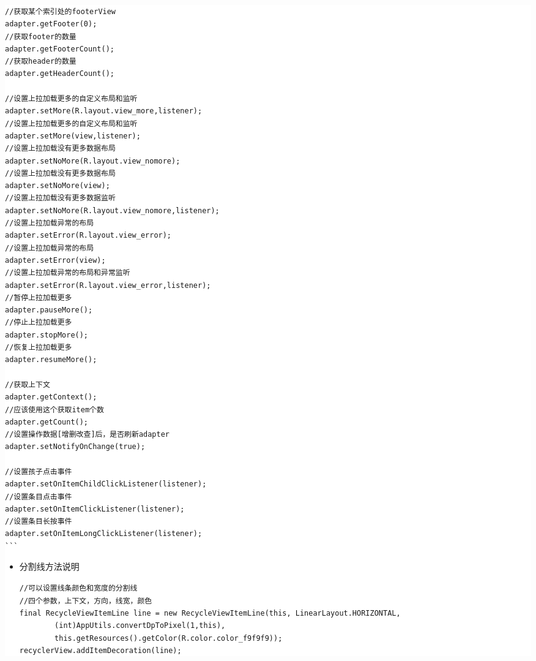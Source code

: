     //获取某个索引处的footerView
    adapter.getFooter(0);
    //获取footer的数量
    adapter.getFooterCount();
    //获取header的数量
    adapter.getHeaderCount();

    //设置上拉加载更多的自定义布局和监听
    adapter.setMore(R.layout.view_more,listener);
    //设置上拉加载更多的自定义布局和监听
    adapter.setMore(view,listener);
    //设置上拉加载没有更多数据布局
    adapter.setNoMore(R.layout.view_nomore);
    //设置上拉加载没有更多数据布局
    adapter.setNoMore(view);
    //设置上拉加载没有更多数据监听
    adapter.setNoMore(R.layout.view_nomore,listener);
    //设置上拉加载异常的布局
    adapter.setError(R.layout.view_error);
    //设置上拉加载异常的布局
    adapter.setError(view);
    //设置上拉加载异常的布局和异常监听
    adapter.setError(R.layout.view_error,listener);
    //暂停上拉加载更多
    adapter.pauseMore();
    //停止上拉加载更多
    adapter.stopMore();
    //恢复上拉加载更多
    adapter.resumeMore();

    //获取上下文
    adapter.getContext();
    //应该使用这个获取item个数
    adapter.getCount();
    //设置操作数据[增删改查]后，是否刷新adapter
    adapter.setNotifyOnChange(true);

    //设置孩子点击事件
    adapter.setOnItemChildClickListener(listener);
    //设置条目点击事件
    adapter.setOnItemClickListener(listener);
    //设置条目长按事件
    adapter.setOnItemLongClickListener(listener);
    ```
- 分割线方法说明
    ```
    //可以设置线条颜色和宽度的分割线
    //四个参数，上下文，方向，线宽，颜色
    final RecycleViewItemLine line = new RecycleViewItemLine(this, LinearLayout.HORIZONTAL,
            (int)AppUtils.convertDpToPixel(1,this),
            this.getResources().getColor(R.color.color_f9f9f9));
    recyclerView.addItemDecoration(line);
